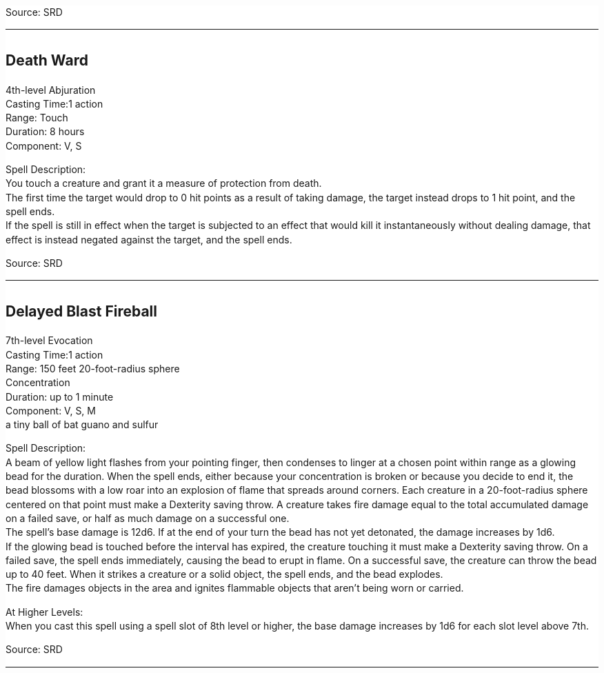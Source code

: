 Source: SRD

---

## Death Ward
4th-level Abjuration<br>
Casting Time:1 action<br>
Range: Touch<br>
Duration: 8 hours<br>
Component: V, S

Spell Description:<br>
You touch a creature and grant it a measure of protection from death.<br>The first time the target would drop to 0 hit points as a result of taking damage, the target instead drops to 1 hit point, and the spell ends.<br>If the spell is still in effect when the target is subjected to an effect that would kill it instantaneously without dealing damage, that effect is instead negated against the target, and the spell ends.

Source: SRD

---

## Delayed Blast Fireball
7th-level Evocation<br>
Casting Time:1 action<br>
Range: 150 feet
20-foot-radius sphere<br>
Concentration<br>
Duration: up to 1 minute<br>
Component: V, S, M<br>
a tiny ball of bat guano and sulfur

Spell Description:<br>
A beam of yellow light flashes from your pointing finger, then condenses to linger at a chosen point within range as a glowing bead for the duration. When the spell ends, either because your concentration is broken or because you decide to end it, the bead blossoms with a low roar into an explosion of flame that spreads around corners. Each creature in a 20-foot-radius sphere centered on that point must make a Dexterity saving throw. A creature takes fire damage equal to the total accumulated damage on a failed save, or half as much damage on a successful one.<br>The spell’s base damage is 12d6. If at the end of your turn the bead has not yet detonated, the damage increases by 1d6.<br>If the glowing bead is touched before the interval has expired, the creature touching it must make a Dexterity saving throw. On a failed save, the spell ends immediately, causing the bead to erupt in flame. On a successful save, the creature can throw the bead up to 40 feet. When it strikes a creature or a solid object, the spell ends, and the bead explodes.<br>The fire damages objects in the area and ignites flammable objects that aren’t being worn or carried.

At Higher Levels:<br>
When you cast this spell using a spell slot of 8th level or higher, the base damage increases by 1d6 for each slot level above 7th.

Source: SRD

---
